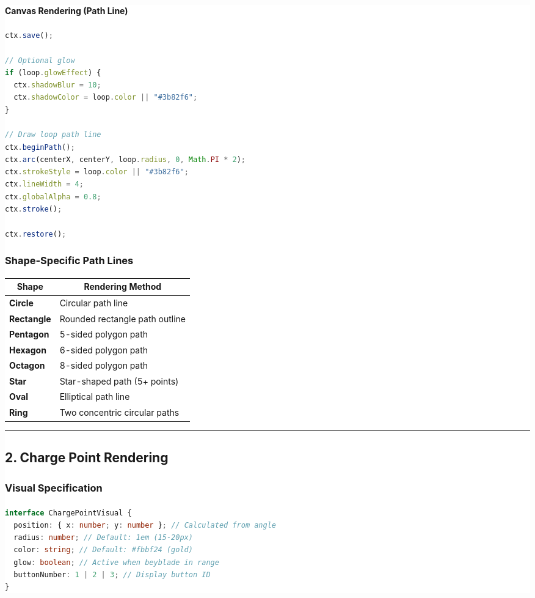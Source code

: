 #### Canvas Rendering (Path Line)

```typescript
ctx.save();

// Optional glow
if (loop.glowEffect) {
  ctx.shadowBlur = 10;
  ctx.shadowColor = loop.color || "#3b82f6";
}

// Draw loop path line
ctx.beginPath();
ctx.arc(centerX, centerY, loop.radius, 0, Math.PI * 2);
ctx.strokeStyle = loop.color || "#3b82f6";
ctx.lineWidth = 4;
ctx.globalAlpha = 0.8;
ctx.stroke();

ctx.restore();
```

### Shape-Specific Path Lines

| Shape         | Rendering Method               |
| ------------- | ------------------------------ |
| **Circle**    | Circular path line             |
| **Rectangle** | Rounded rectangle path outline |
| **Pentagon**  | 5-sided polygon path           |
| **Hexagon**   | 6-sided polygon path           |
| **Octagon**   | 8-sided polygon path           |
| **Star**      | Star-shaped path (5+ points)   |
| **Oval**      | Elliptical path line           |
| **Ring**      | Two concentric circular paths  |

---

## 2. Charge Point Rendering

### Visual Specification

```typescript
interface ChargePointVisual {
  position: { x: number; y: number }; // Calculated from angle
  radius: number; // Default: 1em (15-20px)
  color: string; // Default: #fbbf24 (gold)
  glow: boolean; // Active when beyblade in range
  buttonNumber: 1 | 2 | 3; // Display button ID
}
```
